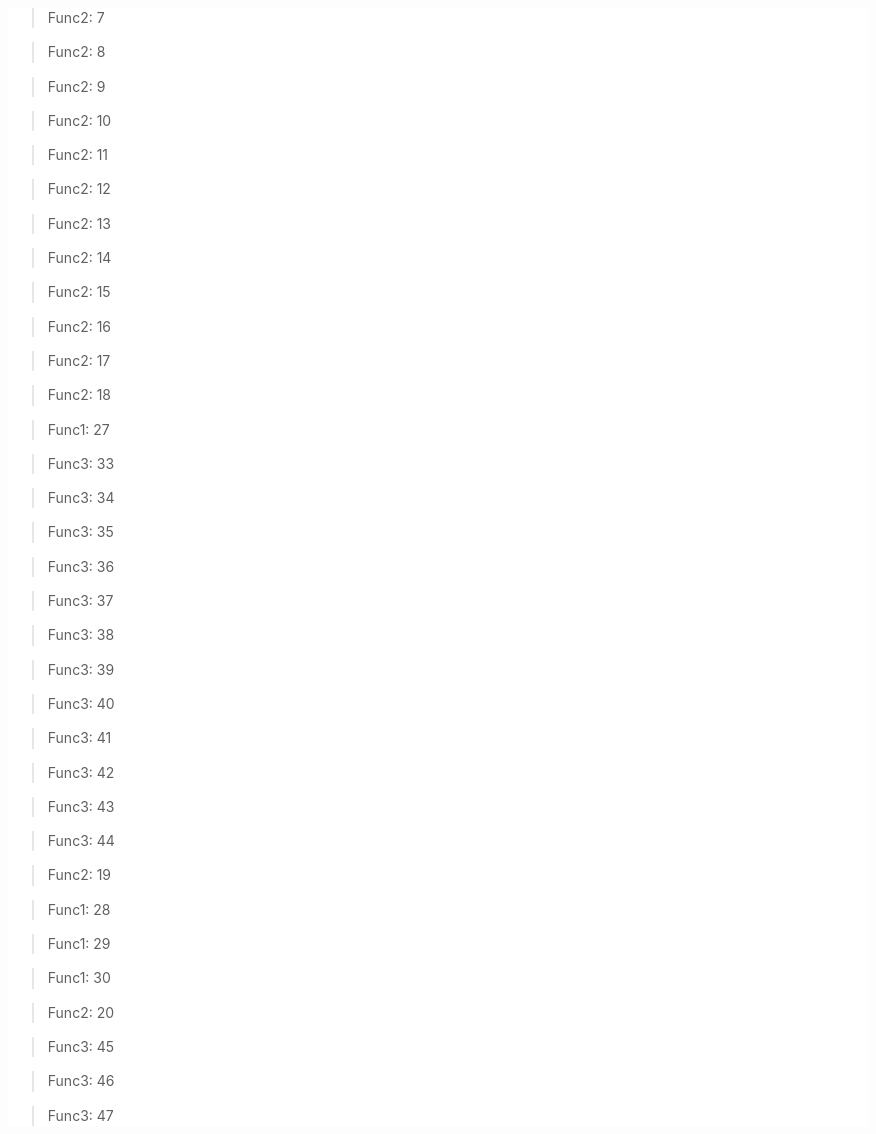 > Func2: 7

> Func2: 8

> Func2: 9

> Func2: 10

> Func2: 11

> Func2: 12

> Func2: 13

> Func2: 14

> Func2: 15

> Func2: 16

> Func2: 17

> Func2: 18

> Func1: 27

> Func3: 33

> Func3: 34

> Func3: 35

> Func3: 36

> Func3: 37

> Func3: 38

> Func3: 39

> Func3: 40

> Func3: 41

> Func3: 42

> Func3: 43

> Func3: 44

> Func2: 19

> Func1: 28

> Func1: 29

> Func1: 30

> Func2: 20

> Func3: 45

> Func3: 46

> Func3: 47
